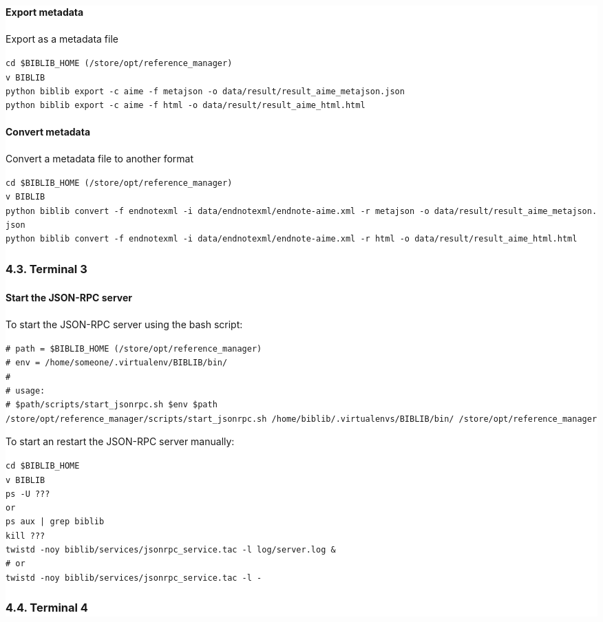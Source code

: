 #### Export metadata
Export as a metadata file

    cd $BIBLIB_HOME (/store/opt/reference_manager)
    v BIBLIB
    python biblib export -c aime -f metajson -o data/result/result_aime_metajson.json
    python biblib export -c aime -f html -o data/result/result_aime_html.html
    
#### Convert metadata
Convert a metadata file to another format

    cd $BIBLIB_HOME (/store/opt/reference_manager)
    v BIBLIB
    python biblib convert -f endnotexml -i data/endnotexml/endnote-aime.xml -r metajson -o data/result/result_aime_metajson.json
    python biblib convert -f endnotexml -i data/endnotexml/endnote-aime.xml -r html -o data/result/result_aime_html.html

### 4.3. Terminal 3

#### Start the JSON-RPC server
To start the JSON-RPC server using the bash script:

    # path = $BIBLIB_HOME (/store/opt/reference_manager)
    # env = /home/someone/.virtualenv/BIBLIB/bin/
    #
    # usage:
    # $path/scripts/start_jsonrpc.sh $env $path
    /store/opt/reference_manager/scripts/start_jsonrpc.sh /home/biblib/.virtualenvs/BIBLIB/bin/ /store/opt/reference_manager

To start an restart the JSON-RPC server manually:

    cd $BIBLIB_HOME
    v BIBLIB
    ps -U ???
    or
    ps aux | grep biblib
    kill ???
    twistd -noy biblib/services/jsonrpc_service.tac -l log/server.log &
    # or
    twistd -noy biblib/services/jsonrpc_service.tac -l -


### 4.4. Terminal 4
